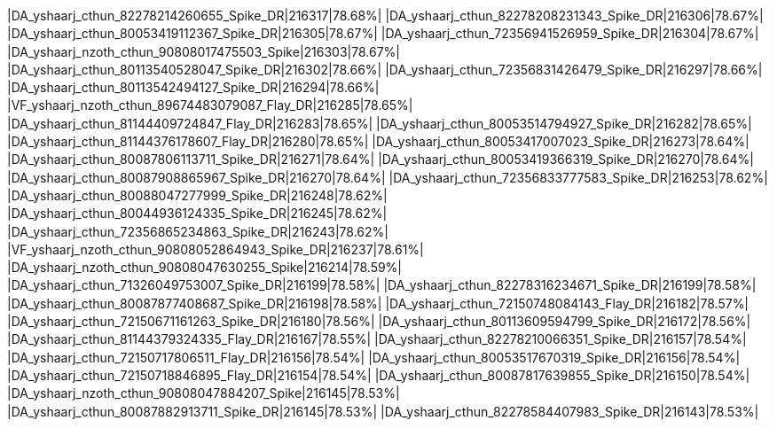 |DA_yshaarj_cthun_82278214260655_Spike_DR|216317|78.68%|
|DA_yshaarj_cthun_82278208231343_Spike_DR|216306|78.67%|
|DA_yshaarj_cthun_80053419112367_Spike_DR|216305|78.67%|
|DA_yshaarj_cthun_72356941526959_Spike_DR|216304|78.67%|
|DA_yshaarj_nzoth_cthun_90808017475503_Spike|216303|78.67%|
|DA_yshaarj_cthun_80113540528047_Spike_DR|216302|78.66%|
|DA_yshaarj_cthun_72356831426479_Spike_DR|216297|78.66%|
|DA_yshaarj_cthun_80113542494127_Spike_DR|216294|78.66%|
|VF_yshaarj_nzoth_cthun_89674483079087_Flay_DR|216285|78.65%|
|DA_yshaarj_cthun_81144409724847_Flay_DR|216283|78.65%|
|DA_yshaarj_cthun_80053514794927_Spike_DR|216282|78.65%|
|DA_yshaarj_cthun_81144376178607_Flay_DR|216280|78.65%|
|DA_yshaarj_cthun_80053417007023_Spike_DR|216273|78.64%|
|DA_yshaarj_cthun_80087806113711_Spike_DR|216271|78.64%|
|DA_yshaarj_cthun_80053419366319_Spike_DR|216270|78.64%|
|DA_yshaarj_cthun_80087908865967_Spike_DR|216270|78.64%|
|DA_yshaarj_cthun_72356833777583_Spike_DR|216253|78.62%|
|DA_yshaarj_cthun_80088047277999_Spike_DR|216248|78.62%|
|DA_yshaarj_cthun_80044936124335_Spike_DR|216245|78.62%|
|DA_yshaarj_cthun_72356865234863_Spike_DR|216243|78.62%|
|VF_yshaarj_nzoth_cthun_90808052864943_Spike_DR|216237|78.61%|
|DA_yshaarj_nzoth_cthun_90808047630255_Spike|216214|78.59%|
|DA_yshaarj_cthun_71326049753007_Spike_DR|216199|78.58%|
|DA_yshaarj_cthun_82278316234671_Spike_DR|216199|78.58%|
|DA_yshaarj_cthun_80087877408687_Spike_DR|216198|78.58%|
|DA_yshaarj_cthun_72150748084143_Flay_DR|216182|78.57%|
|DA_yshaarj_cthun_72150671161263_Spike_DR|216180|78.56%|
|DA_yshaarj_cthun_80113609594799_Spike_DR|216172|78.56%|
|DA_yshaarj_cthun_81144379324335_Flay_DR|216167|78.55%|
|DA_yshaarj_cthun_82278210066351_Spike_DR|216157|78.54%|
|DA_yshaarj_cthun_72150717806511_Flay_DR|216156|78.54%|
|DA_yshaarj_cthun_80053517670319_Spike_DR|216156|78.54%|
|DA_yshaarj_cthun_72150718846895_Flay_DR|216154|78.54%|
|DA_yshaarj_cthun_80087817639855_Spike_DR|216150|78.54%|
|DA_yshaarj_nzoth_cthun_90808047884207_Spike|216145|78.53%|
|DA_yshaarj_cthun_80087882913711_Spike_DR|216145|78.53%|
|DA_yshaarj_cthun_82278584407983_Spike_DR|216143|78.53%|